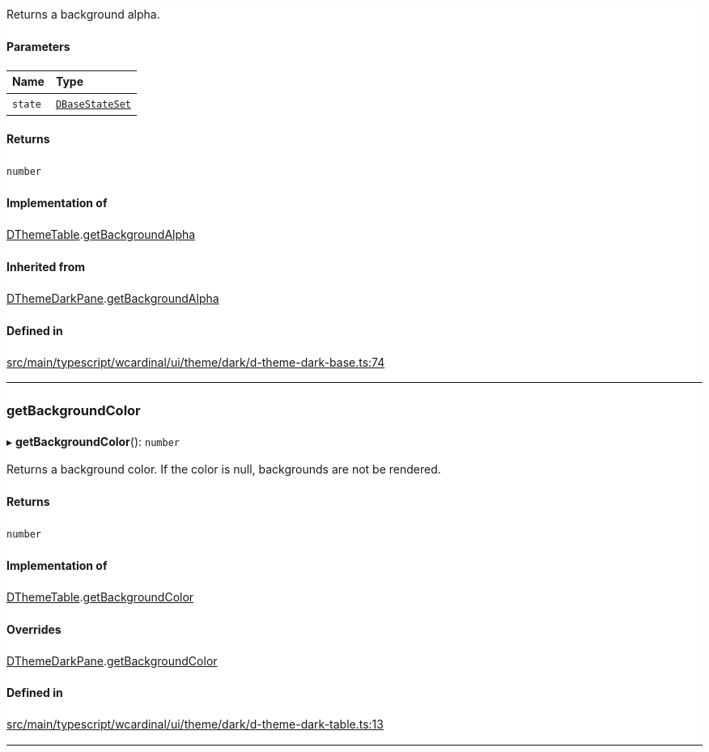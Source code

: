 Returns a background alpha.

#### Parameters

| Name | Type |
| :------ | :------ |
| `state` | [`DBaseStateSet`](../interfaces/DBaseStateSet.md) |

#### Returns

`number`

#### Implementation of

[DThemeTable](../interfaces/DThemeTable.md).[getBackgroundAlpha](../interfaces/DThemeTable.md#getbackgroundalpha)

#### Inherited from

[DThemeDarkPane](DThemeDarkPane.md).[getBackgroundAlpha](DThemeDarkPane.md#getbackgroundalpha)

#### Defined in

[src/main/typescript/wcardinal/ui/theme/dark/d-theme-dark-base.ts:74](https://github.com/winter-cardinal/winter-cardinal-ui/blob/v0.199.0/src/main/typescript/wcardinal/ui/theme/dark/d-theme-dark-base.ts#L74)

___

### getBackgroundColor

▸ **getBackgroundColor**(): `number`

Returns a background color.
If the color is null, backgrounds are not be rendered.

#### Returns

`number`

#### Implementation of

[DThemeTable](../interfaces/DThemeTable.md).[getBackgroundColor](../interfaces/DThemeTable.md#getbackgroundcolor)

#### Overrides

[DThemeDarkPane](DThemeDarkPane.md).[getBackgroundColor](DThemeDarkPane.md#getbackgroundcolor)

#### Defined in

[src/main/typescript/wcardinal/ui/theme/dark/d-theme-dark-table.ts:13](https://github.com/winter-cardinal/winter-cardinal-ui/blob/v0.199.0/src/main/typescript/wcardinal/ui/theme/dark/d-theme-dark-table.ts#L13)

___
